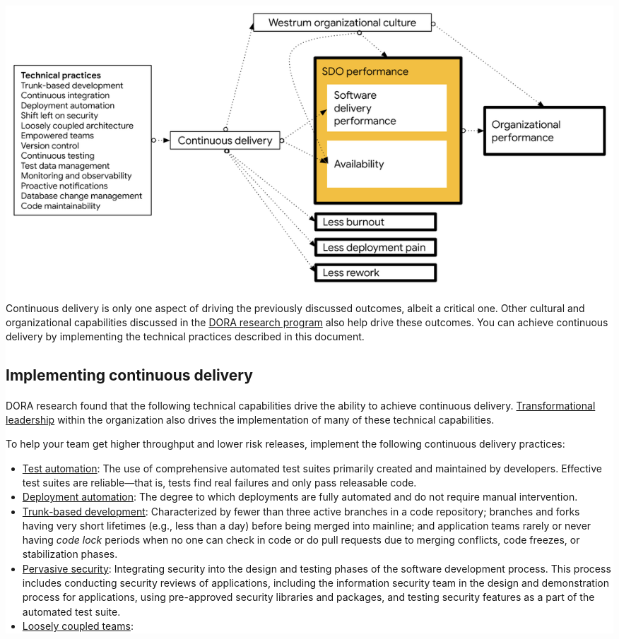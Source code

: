 ![Shows how technical practices drive outcomes in other capabilities](./continuous-delivery-technical-practices.png)


Continuous delivery is only one aspect of driving the previously discussed
outcomes, albeit a critical one. Other cultural and organizational capabilities
discussed in the
[DORA research program](https://devops-research.com/research.html)
also help drive these outcomes. You can achieve continuous delivery by
implementing the technical practices described in this document.

## Implementing continuous delivery

DORA research found that the following technical capabilities drive the ability
to achieve continuous delivery. [Transformational leadership](/capabilities/transformational-leadership) within the
organization also drives the implementation of many of these technical
capabilities.

To help your team get higher throughput and lower risk releases, implement the
following continuous delivery practices:

-   [Test automation](/capabilities/test-automation/):
    The use of comprehensive automated test suites primarily created and
    maintained by developers. Effective test suites are reliable—that is, tests
    find real failures and only pass releasable code.
-   [Deployment automation](/capabilities/deployment-automation/):
    The degree to which deployments are fully automated and do not require
    manual intervention.
-   [Trunk-based development](/capabilities/trunk-based-development/):
    Characterized by fewer than three active branches in a code repository;
    branches and forks having very short lifetimes (e.g., less than a day)
    before being merged into mainline; and application teams rarely or never
    having *code lock* periods when no one can check in code or do pull
    requests due to merging conflicts, code freezes, or stabilization phases.
-   [Pervasive security](/capabilities/pervasive-security/):
    Integrating security into the design and testing phases of the software
    development process. This process includes conducting security reviews of
    applications, including the information security team in the design and
    demonstration process for
    applications, using pre-approved security libraries and packages, and
    testing security features as a part of the automated test suite.
-   [Loosely coupled teams](/capabilities/loosely-coupled-teams/):